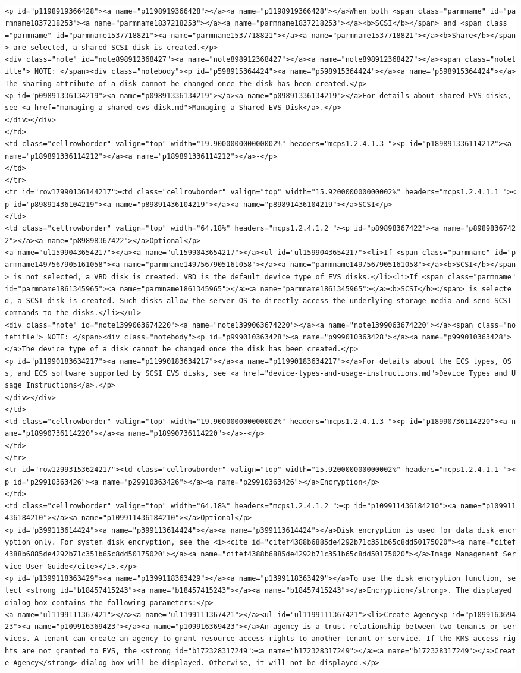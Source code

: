     <p id="p1198919366428"><a name="p1198919366428"></a><a name="p1198919366428"></a>When both <span class="parmname" id="parmname1837218253"><a name="parmname1837218253"></a><a name="parmname1837218253"></a><b>SCSI</b></span> and <span class="parmname" id="parmname1537718821"><a name="parmname1537718821"></a><a name="parmname1537718821"></a><b>Share</b></span> are selected, a shared SCSI disk is created.</p>
    <div class="note" id="note898912368427"><a name="note898912368427"></a><a name="note898912368427"></a><span class="notetitle"> NOTE: </span><div class="notebody"><p id="p598915364424"><a name="p598915364424"></a><a name="p598915364424"></a>The sharing attribute of a disk cannot be changed once the disk has been created.</p>
    <p id="p09891336134219"><a name="p09891336134219"></a><a name="p09891336134219"></a>For details about shared EVS disks, see <a href="managing-a-shared-evs-disk.md">Managing a Shared EVS Disk</a>.</p>
    </div></div>
    </td>
    <td class="cellrowborder" valign="top" width="19.900000000000002%" headers="mcps1.2.4.1.3 "><p id="p189891336114212"><a name="p189891336114212"></a><a name="p189891336114212"></a>-</p>
    </td>
    </tr>
    <tr id="row17990136144217"><td class="cellrowborder" valign="top" width="15.920000000000002%" headers="mcps1.2.4.1.1 "><p id="p89891436104219"><a name="p89891436104219"></a><a name="p89891436104219"></a>SCSI</p>
    </td>
    <td class="cellrowborder" valign="top" width="64.18%" headers="mcps1.2.4.1.2 "><p id="p89898367422"><a name="p89898367422"></a><a name="p89898367422"></a>Optional</p>
    <a name="ul1599043654217"></a><a name="ul1599043654217"></a><ul id="ul1599043654217"><li>If <span class="parmname" id="parmname1497567905161058"><a name="parmname1497567905161058"></a><a name="parmname1497567905161058"></a><b>SCSI</b></span> is not selected, a VBD disk is created. VBD is the default device type of EVS disks.</li><li>If <span class="parmname" id="parmname1861345965"><a name="parmname1861345965"></a><a name="parmname1861345965"></a><b>SCSI</b></span> is selected, a SCSI disk is created. Such disks allow the server OS to directly access the underlying storage media and send SCSI commands to the disks.</li></ul>
    <div class="note" id="note1399063674220"><a name="note1399063674220"></a><a name="note1399063674220"></a><span class="notetitle"> NOTE: </span><div class="notebody"><p id="p999010363428"><a name="p999010363428"></a><a name="p999010363428"></a>The device type of a disk cannot be changed once the disk has been created.</p>
    <p id="p11990183634217"><a name="p11990183634217"></a><a name="p11990183634217"></a>For details about the ECS types, OSs, and ECS software supported by SCSI EVS disks, see <a href="device-types-and-usage-instructions.md">Device Types and Usage Instructions</a>.</p>
    </div></div>
    </td>
    <td class="cellrowborder" valign="top" width="19.900000000000002%" headers="mcps1.2.4.1.3 "><p id="p18990736114220"><a name="p18990736114220"></a><a name="p18990736114220"></a>-</p>
    </td>
    </tr>
    <tr id="row12993153624217"><td class="cellrowborder" valign="top" width="15.920000000000002%" headers="mcps1.2.4.1.1 "><p id="p29910363426"><a name="p29910363426"></a><a name="p29910363426"></a>Encryption</p>
    </td>
    <td class="cellrowborder" valign="top" width="64.18%" headers="mcps1.2.4.1.2 "><p id="p109911436184210"><a name="p109911436184210"></a><a name="p109911436184210"></a>Optional</p>
    <p id="p399113614424"><a name="p399113614424"></a><a name="p399113614424"></a>Disk encryption is used for data disk encryption only. For system disk encryption, see the <i><cite id="citef4388b6885de4292b71c351b65c8dd50175020"><a name="citef4388b6885de4292b71c351b65c8dd50175020"></a><a name="citef4388b6885de4292b71c351b65c8dd50175020"></a>Image Management Service User Guide</cite></i>.</p>
    <p id="p1399118363429"><a name="p1399118363429"></a><a name="p1399118363429"></a>To use the disk encryption function, select <strong id="b18457415243"><a name="b18457415243"></a><a name="b18457415243"></a>Encryption</strong>. The displayed dialog box contains the following parameters:</p>
    <a name="ul1199111367421"></a><a name="ul1199111367421"></a><ul id="ul1199111367421"><li>Create Agency<p id="p109916369423"><a name="p109916369423"></a><a name="p109916369423"></a>An agency is a trust relationship between two tenants or services. A tenant can create an agency to grant resource access rights to another tenant or service. If the KMS access rights are not granted to EVS, the <strong id="b172328317249"><a name="b172328317249"></a><a name="b172328317249"></a>Create Agency</strong> dialog box will be displayed. Otherwise, it will not be displayed.</p>